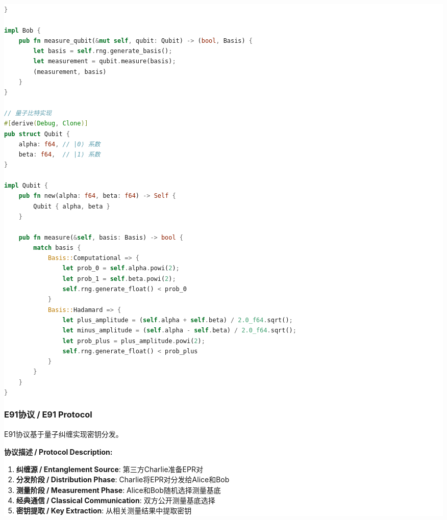 ```rust
}

impl Bob {
    pub fn measure_qubit(&mut self, qubit: Qubit) -> (bool, Basis) {
        let basis = self.rng.generate_basis();
        let measurement = qubit.measure(basis);
        (measurement, basis)
    }
}

// 量子比特实现
#[derive(Debug, Clone)]
pub struct Qubit {
    alpha: f64, // |0⟩ 系数
    beta: f64,  // |1⟩ 系数
}

impl Qubit {
    pub fn new(alpha: f64, beta: f64) -> Self {
        Qubit { alpha, beta }
    }
    
    pub fn measure(&self, basis: Basis) -> bool {
        match basis {
            Basis::Computational => {
                let prob_0 = self.alpha.powi(2);
                let prob_1 = self.beta.powi(2);
                self.rng.generate_float() < prob_0
            }
            Basis::Hadamard => {
                let plus_amplitude = (self.alpha + self.beta) / 2.0_f64.sqrt();
                let minus_amplitude = (self.alpha - self.beta) / 2.0_f64.sqrt();
                let prob_plus = plus_amplitude.powi(2);
                self.rng.generate_float() < prob_plus
            }
        }
    }
}
```

### E91协议 / E91 Protocol

E91协议基于量子纠缠实现密钥分发。

**协议描述 / Protocol Description:**

1. **纠缠源 / Entanglement Source**: 第三方Charlie准备EPR对
2. **分发阶段 / Distribution Phase**: Charlie将EPR对分发给Alice和Bob
3. **测量阶段 / Measurement Phase**: Alice和Bob随机选择测量基底
4. **经典通信 / Classical Communication**: 双方公开测量基底选择
5. **密钥提取 / Key Extraction**: 从相关测量结果中提取密钥
